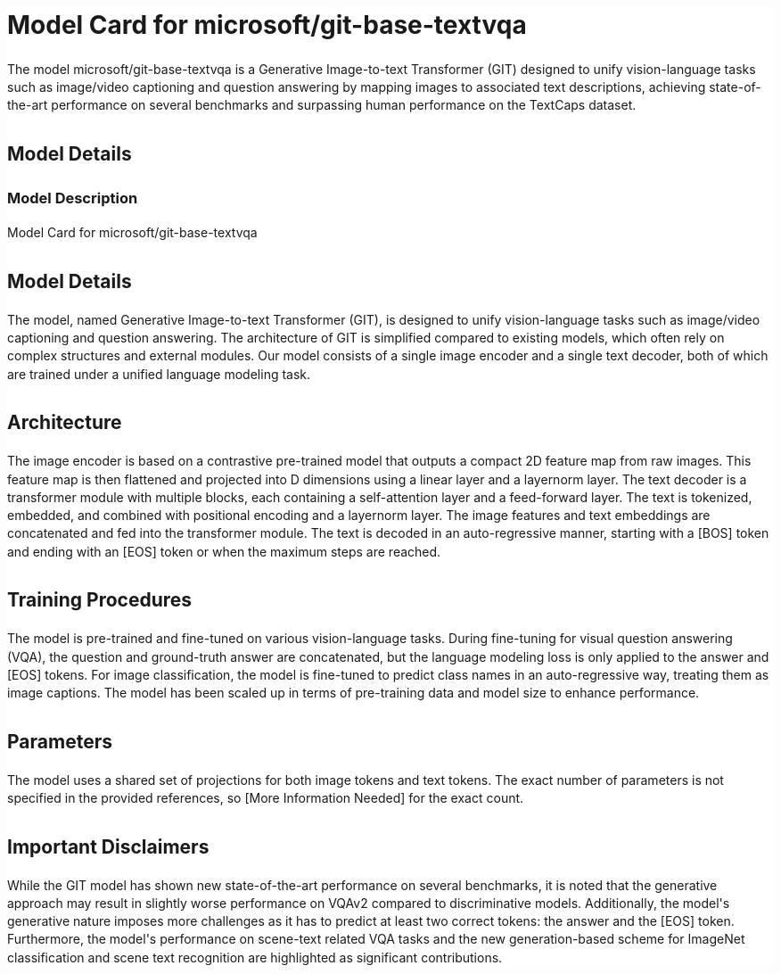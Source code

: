 # Model Card for microsoft/git-base-textvqa

The model microsoft/git-base-textvqa is a Generative Image-to-text Transformer (GIT) designed to unify vision-language tasks such as image/video captioning and question answering by mapping images to associated text descriptions, achieving state-of-the-art performance on several benchmarks and surpassing human performance on the TextCaps dataset.

## Model Details

### Model Description

Model Card for microsoft/git-base-textvqa

## Model Details
The model, named Generative Image-to-text Transformer (GIT), is designed to unify vision-language tasks such as image/video captioning and question answering. The architecture of GIT is simplified compared to existing models, which often rely on complex structures and external modules. Our model consists of a single image encoder and a single text decoder, both of which are trained under a unified language modeling task.

## Architecture
The image encoder is based on a contrastive pre-trained model that outputs a compact 2D feature map from raw images. This feature map is then flattened and projected into D dimensions using a linear layer and a layernorm layer. The text decoder is a transformer module with multiple blocks, each containing a self-attention layer and a feed-forward layer. The text is tokenized, embedded, and combined with positional encoding and a layernorm layer. The image features and text embeddings are concatenated and fed into the transformer module. The text is decoded in an auto-regressive manner, starting with a [BOS] token and ending with an [EOS] token or when the maximum steps are reached.

## Training Procedures
The model is pre-trained and fine-tuned on various vision-language tasks. During fine-tuning for visual question answering (VQA), the question and ground-truth answer are concatenated, but the language modeling loss is only applied to the answer and [EOS] tokens. For image classification, the model is fine-tuned to predict class names in an auto-regressive way, treating them as image captions. The model has been scaled up in terms of pre-training data and model size to enhance performance.

## Parameters
The model uses a shared set of projections for both image tokens and text tokens. The exact number of parameters is not specified in the provided references, so [More Information Needed] for the exact count.

## Important Disclaimers
While the GIT model has shown new state-of-the-art performance on several benchmarks, it is noted that the generative approach may result in slightly worse performance on VQAv2 compared to discriminative models. Additionally, the model's generative nature imposes more challenges as it has to predict at least two correct tokens: the answer and the [EOS] token. Furthermore, the model's performance on scene-text related VQA tasks and the new generation-based scheme for ImageNet classification and scene text recognition are highlighted as significant contributions.
